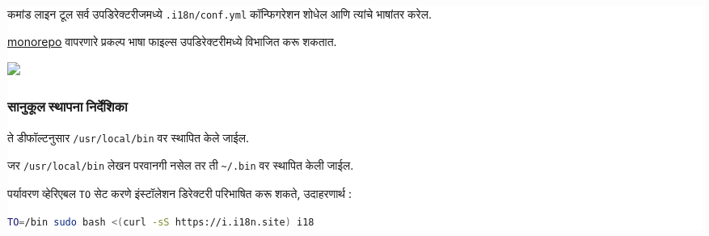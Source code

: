 कमांड लाइन टूल सर्व उपडिरेक्टरीजमध्ये `.i18n/conf.yml` कॉन्फिगरेशन शोधेल आणि त्यांचे भाषांतर करेल.

[monorepo](//monorepo.tools) वापरणारे प्रकल्प भाषा फाइल्स उपडिरेक्टरीमध्ये विभाजित करू शकतात.

![](https://p.3ti.site/1719910016.avif)

### सानुकूल स्थापना निर्देशिका

ते डीफॉल्टनुसार `/usr/local/bin` वर स्थापित केले जाईल.

जर `/usr/local/bin` लेखन परवानगी नसेल तर ती `~/.bin` वर स्थापित केली जाईल.

पर्यावरण व्हेरिएबल `TO` सेट करणे इंस्टॉलेशन डिरेक्टरी परिभाषित करू शकते, उदाहरणार्थ :

```sh
TO=/bin sudo bash <(curl -sS https://i.i18n.site) i18
```